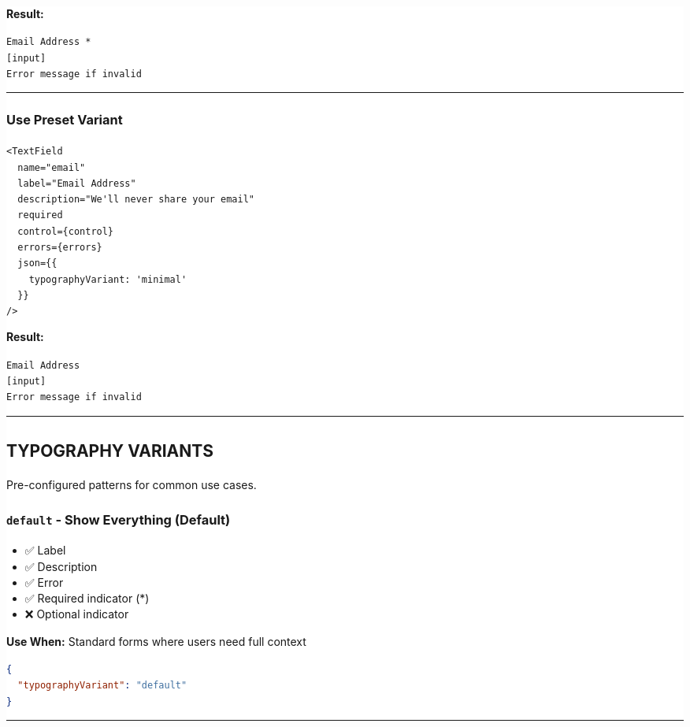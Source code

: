 **Result:**
```
Email Address *
[input]
Error message if invalid
```

---

### Use Preset Variant

```tsx
<TextField
  name="email"
  label="Email Address"
  description="We'll never share your email"
  required
  control={control}
  errors={errors}
  json={{
    typographyVariant: 'minimal'
  }}
/>
```

**Result:**
```
Email Address
[input]
Error message if invalid
```

---

## TYPOGRAPHY VARIANTS

Pre-configured patterns for common use cases.

### `default` - Show Everything (Default)
- ✅ Label
- ✅ Description
- ✅ Error
- ✅ Required indicator (*)
- ❌ Optional indicator

**Use When:** Standard forms where users need full context

```json
{
  "typographyVariant": "default"
}
```

---

